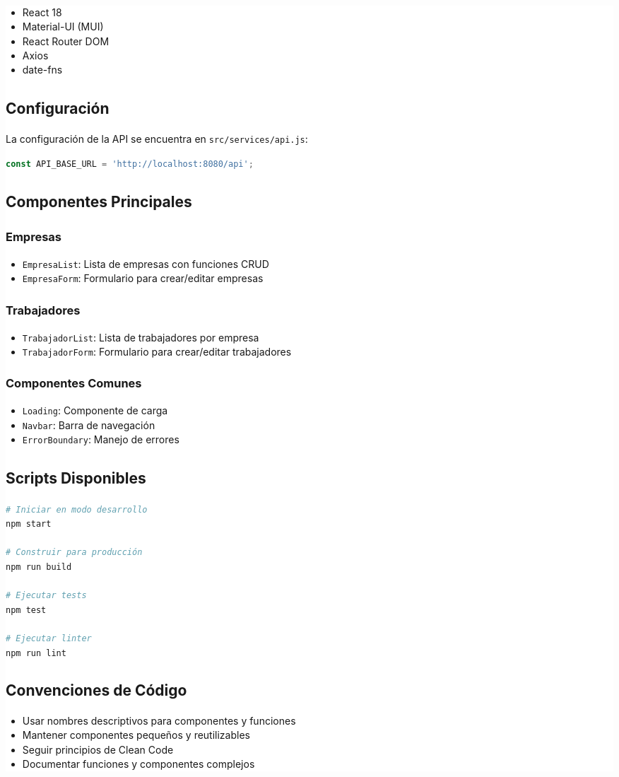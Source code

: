 - React 18
- Material-UI (MUI)
- React Router DOM
- Axios
- date-fns

## Configuración

La configuración de la API se encuentra en `src/services/api.js`:

```javascript
const API_BASE_URL = 'http://localhost:8080/api';
```

## Componentes Principales

### Empresas
- `EmpresaList`: Lista de empresas con funciones CRUD
- `EmpresaForm`: Formulario para crear/editar empresas

### Trabajadores
- `TrabajadorList`: Lista de trabajadores por empresa
- `TrabajadorForm`: Formulario para crear/editar trabajadores

### Componentes Comunes
- `Loading`: Componente de carga
- `Navbar`: Barra de navegación
- `ErrorBoundary`: Manejo de errores

## Scripts Disponibles

```bash
# Iniciar en modo desarrollo
npm start

# Construir para producción
npm run build

# Ejecutar tests
npm test

# Ejecutar linter
npm run lint
```

## Convenciones de Código

- Usar nombres descriptivos para componentes y funciones
- Mantener componentes pequeños y reutilizables
- Seguir principios de Clean Code
- Documentar funciones y componentes complejos

